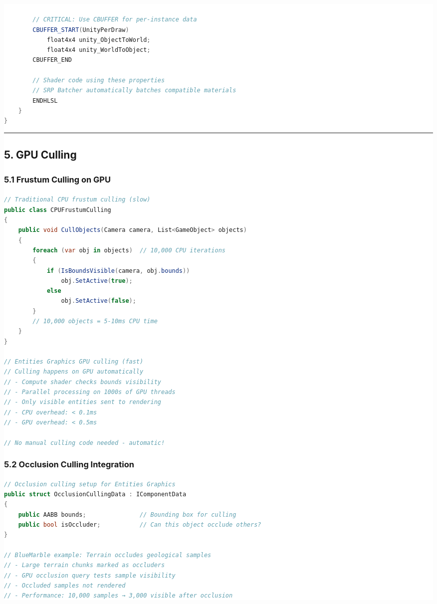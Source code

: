 ```csharp
        
        // CRITICAL: Use CBUFFER for per-instance data
        CBUFFER_START(UnityPerDraw)
            float4x4 unity_ObjectToWorld;
            float4x4 unity_WorldToObject;
        CBUFFER_END
        
        // Shader code using these properties
        // SRP Batcher automatically batches compatible materials
        ENDHLSL
    }
}
```

---

## 5. GPU Culling

### 5.1 Frustum Culling on GPU

```csharp
// Traditional CPU frustum culling (slow)
public class CPUFrustumCulling
{
    public void CullObjects(Camera camera, List<GameObject> objects)
    {
        foreach (var obj in objects)  // 10,000 CPU iterations
        {
            if (IsBoundsVisible(camera, obj.bounds))
                obj.SetActive(true);
            else
                obj.SetActive(false);
        }
        // 10,000 objects = 5-10ms CPU time
    }
}

// Entities Graphics GPU culling (fast)
// Culling happens on GPU automatically
// - Compute shader checks bounds visibility
// - Parallel processing on 1000s of GPU threads
// - Only visible entities sent to rendering
// - CPU overhead: < 0.1ms
// - GPU overhead: < 0.5ms

// No manual culling code needed - automatic!
```

### 5.2 Occlusion Culling Integration

```csharp
// Occlusion culling setup for Entities Graphics
public struct OcclusionCullingData : IComponentData
{
    public AABB bounds;               // Bounding box for culling
    public bool isOccluder;           // Can this object occlude others?
}

// BlueMarble example: Terrain occludes geological samples
// - Large terrain chunks marked as occluders
// - GPU occlusion query tests sample visibility
// - Occluded samples not rendered
// - Performance: 10,000 samples → 3,000 visible after occlusion
```